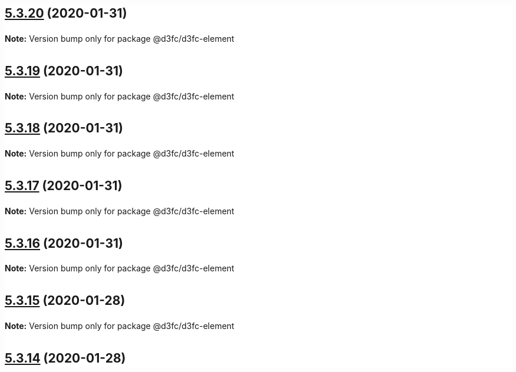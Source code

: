 



## [5.3.20](https://github.com/d3fc/d3fc/compare/@d3fc/d3fc-element@5.3.19...@d3fc/d3fc-element@5.3.20) (2020-01-31)

**Note:** Version bump only for package @d3fc/d3fc-element





## [5.3.19](https://github.com/d3fc/d3fc/compare/@d3fc/d3fc-element@5.3.18...@d3fc/d3fc-element@5.3.19) (2020-01-31)

**Note:** Version bump only for package @d3fc/d3fc-element





## [5.3.18](https://github.com/d3fc/d3fc/compare/@d3fc/d3fc-element@5.3.17...@d3fc/d3fc-element@5.3.18) (2020-01-31)

**Note:** Version bump only for package @d3fc/d3fc-element





## [5.3.17](https://github.com/d3fc/d3fc/compare/@d3fc/d3fc-element@5.3.16...@d3fc/d3fc-element@5.3.17) (2020-01-31)

**Note:** Version bump only for package @d3fc/d3fc-element





## [5.3.16](https://github.com/d3fc/d3fc/compare/@d3fc/d3fc-element@5.3.15...@d3fc/d3fc-element@5.3.16) (2020-01-31)

**Note:** Version bump only for package @d3fc/d3fc-element





## [5.3.15](https://github.com/d3fc/d3fc/compare/@d3fc/d3fc-element@5.3.14...@d3fc/d3fc-element@5.3.15) (2020-01-28)

**Note:** Version bump only for package @d3fc/d3fc-element





## [5.3.14](https://github.com/d3fc/d3fc/compare/@d3fc/d3fc-element@5.3.13...@d3fc/d3fc-element@5.3.14) (2020-01-28)

